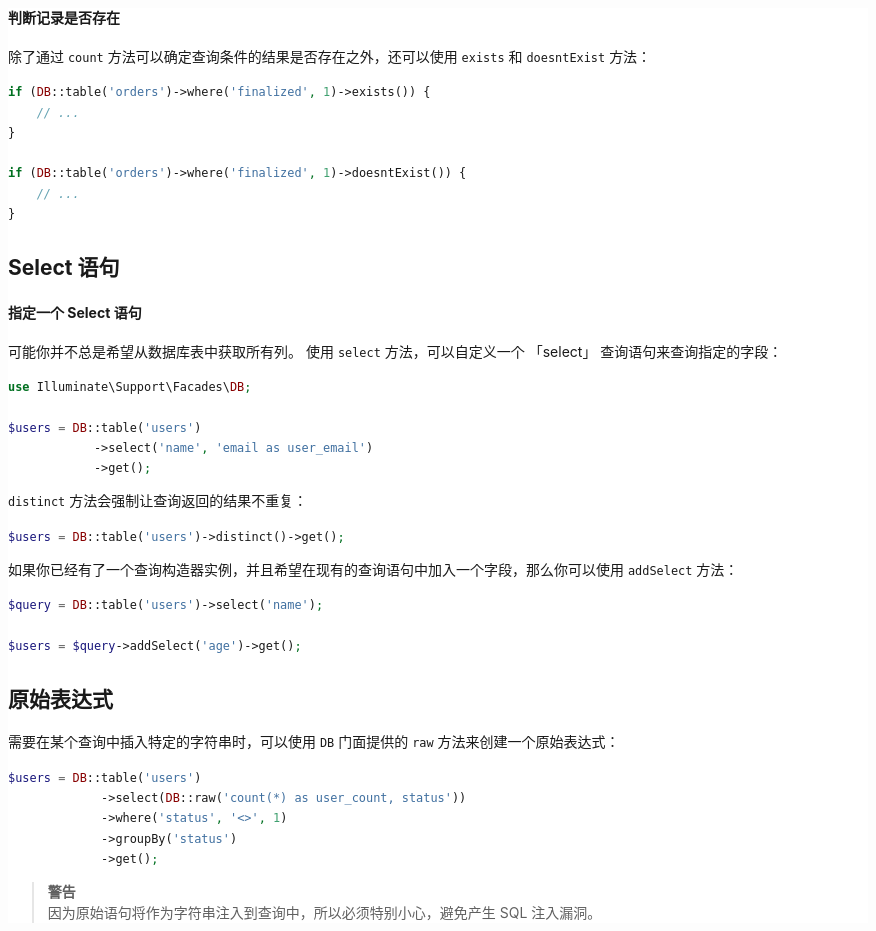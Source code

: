 #### 判断记录是否存在

除了通过 `count` 方法可以确定查询条件的结果是否存在之外，还可以使用 `exists` 和 `doesntExist` 方法：

```php
if (DB::table('orders')->where('finalized', 1)->exists()) {
    // ...
}

if (DB::table('orders')->where('finalized', 1)->doesntExist()) {
    // ...
}
```

## Select 语句

#### 指定一个 Select 语句

可能你并不总是希望从数据库表中获取所有列。 使用 `select` 方法，可以自定义一个 「select」 查询语句来查询指定的字段：

```php
use Illuminate\Support\Facades\DB;

$users = DB::table('users')
            ->select('name', 'email as user_email')
            ->get();
```

`distinct` 方法会强制让查询返回的结果不重复：

```php
$users = DB::table('users')->distinct()->get();
```

如果你已经有了一个查询构造器实例，并且希望在现有的查询语句中加入一个字段，那么你可以使用 `addSelect` 方法：

```php
$query = DB::table('users')->select('name');

$users = $query->addSelect('age')->get();
```

## 原始表达式

需要在某个查询中插入特定的字符串时，可以使用 `DB` 门面提供的 `raw` 方法来创建一个原始表达式：

```php
$users = DB::table('users')
             ->select(DB::raw('count(*) as user_count, status'))
             ->where('status', '<>', 1)
             ->groupBy('status')
             ->get();
```

> **警告**  
> 因为原始语句将作为字符串注入到查询中，所以必须特别小心，避免产生 SQL 注入漏洞。
